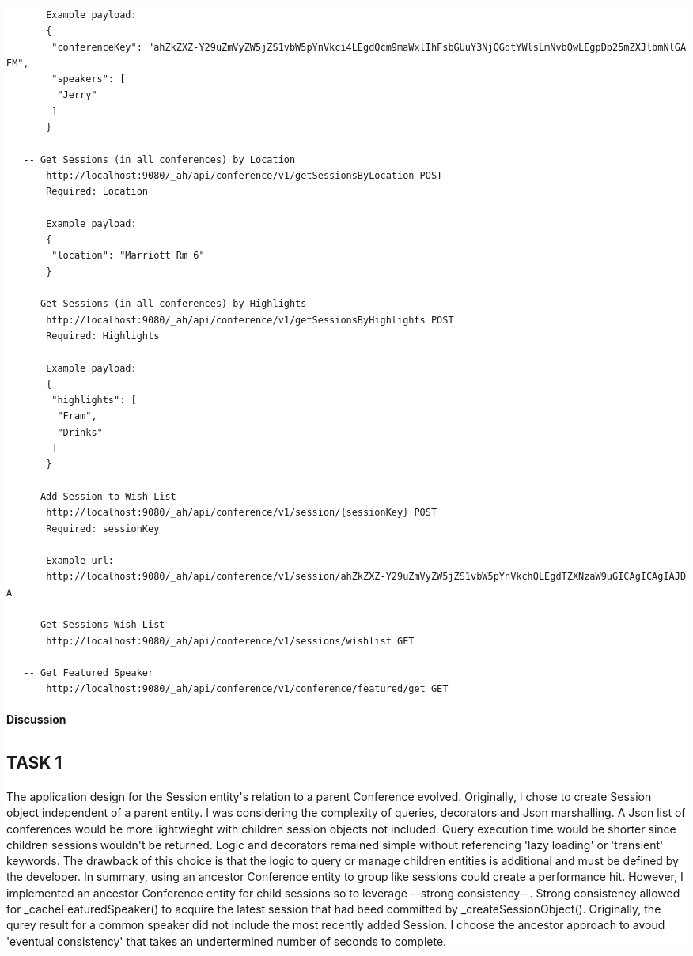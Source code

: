            Example payload:
           {
            "conferenceKey": "ahZkZXZ-Y29uZmVyZW5jZS1vbW5pYnVkci4LEgdQcm9maWxlIhFsbGUuY3NjQGdtYWlsLmNvbQwLEgpDb25mZXJlbmNlGAEM",
            "speakers": [
             "Jerry"
            ]
           }
        
       -- Get Sessions (in all conferences) by Location
           http://localhost:9080/_ah/api/conference/v1/getSessionsByLocation POST  
           Required: Location
        
           Example payload:
           {
            "location": "Marriott Rm 6"
           }
        
       -- Get Sessions (in all conferences) by Highlights
           http://localhost:9080/_ah/api/conference/v1/getSessionsByHighlights POST  
           Required: Highlights
        
           Example payload:
           {
            "highlights": [
             "Fram",
             "Drinks"
            ]
           }
        
       -- Add Session to Wish List
           http://localhost:9080/_ah/api/conference/v1/session/{sessionKey} POST
           Required: sessionKey
        
           Example url:
           http://localhost:9080/_ah/api/conference/v1/session/ahZkZXZ-Y29uZmVyZW5jZS1vbW5pYnVkchQLEgdTZXNzaW9uGICAgICAgIAJDA
           
       -- Get Sessions Wish List
           http://localhost:9080/_ah/api/conference/v1/sessions/wishlist GET
        
       -- Get Featured Speaker
           http://localhost:9080/_ah/api/conference/v1/conference/featured/get GET
        

#### Discussion

  TASK 1
  ------
  The application design for the Session entity's relation to a parent Conference evolved.
     Originally, I chose to create Session object independent of a parent entity.
     I was considering the complexity of queries, decorators and Json marshalling.
     A Json list of conferences would be more lightwieght with children session objects not included.
     Query execution time would be shorter since children sessions wouldn't be returned.
     Logic and decorators remained simple without referencing 'lazy loading' or 'transient' keywords.
     The drawback of this choice is that the logic to query or manage children entities is additional and must be defined by the developer.
     In summary, using an ancestor Conference entity to group like sessions could create a performance hit.
     However, I implemented an ancestor Conference entity for child sessions so to leverage --strong consistency--.
     Strong consistency allowed for _cacheFeaturedSpeaker() to acquire the latest session that had beed committed by _createSessionObject().
     Originally, the qurey result for a common speaker did not include the most recently added Session.
     I choose the ancestor approach to avoud 'eventual consistency' that takes an undertermined number of seconds to complete.
